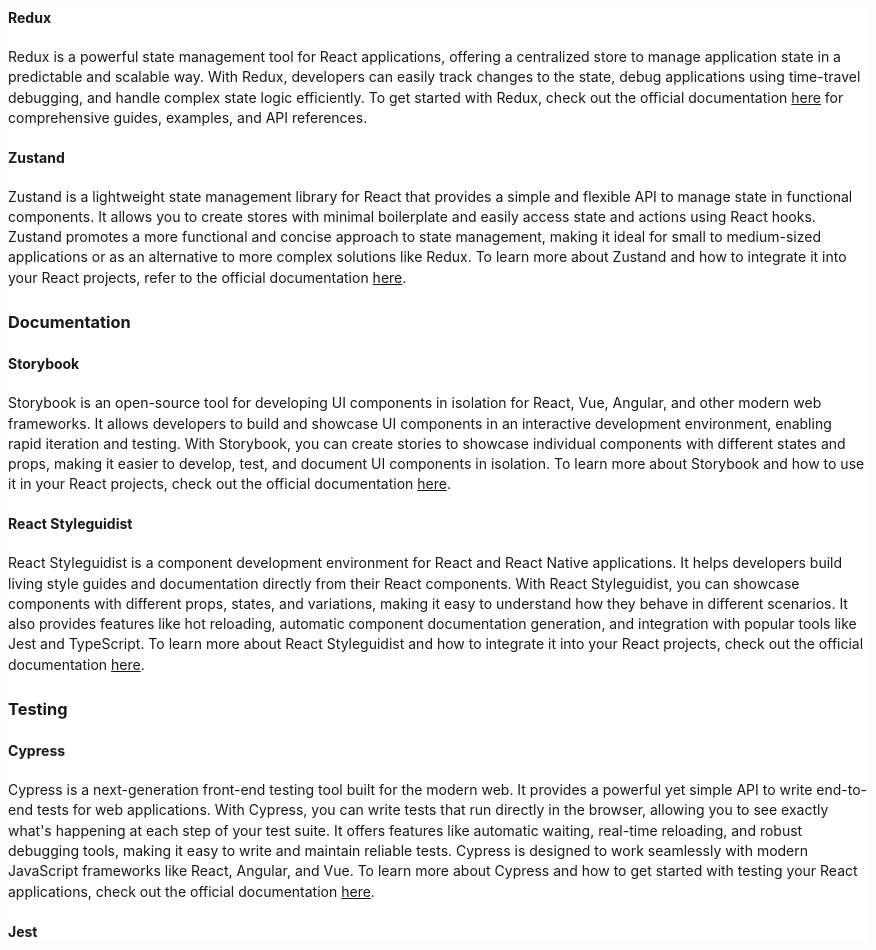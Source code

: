 #### Redux

Redux is a powerful state management tool for React applications, offering a centralized store to manage application state in a predictable and scalable way. With Redux, developers can easily track changes to the state, debug applications using time-travel debugging, and handle complex state logic efficiently. To get started with Redux, check out the official documentation [here](https://react-redux.js.org/introduction/getting-started) for comprehensive guides, examples, and API references.

#### Zustand

Zustand is a lightweight state management library for React that provides a simple and flexible API to manage state in functional components. It allows you to create stores with minimal boilerplate and easily access state and actions using React hooks. Zustand promotes a more functional and concise approach to state management, making it ideal for small to medium-sized applications or as an alternative to more complex solutions like Redux. To learn more about Zustand and how to integrate it into your React projects, refer to the official documentation [here](https://github.com/pmndrs/zustand).

### Documentation

#### Storybook

Storybook is an open-source tool for developing UI components in isolation for React, Vue, Angular, and other modern web frameworks. It allows developers to build and showcase UI components in an interactive development environment, enabling rapid iteration and testing. With Storybook, you can create stories to showcase individual components with different states and props, making it easier to develop, test, and document UI components in isolation. To learn more about Storybook and how to use it in your React projects, check out the official documentation [here](https://storybook.js.org/).

#### React Styleguidist

React Styleguidist is a component development environment for React and React Native applications. It helps developers build living style guides and documentation directly from their React components. With React Styleguidist, you can showcase components with different props, states, and variations, making it easy to understand how they behave in different scenarios. It also provides features like hot reloading, automatic component documentation generation, and integration with popular tools like Jest and TypeScript. To learn more about React Styleguidist and how to integrate it into your React projects, check out the official documentation [here](https://react-styleguidist.js.org/).

### Testing

#### Cypress

Cypress is a next-generation front-end testing tool built for the modern web. It provides a powerful yet simple API to write end-to-end tests for web applications. With Cypress, you can write tests that run directly in the browser, allowing you to see exactly what's happening at each step of your test suite. It offers features like automatic waiting, real-time reloading, and robust debugging tools, making it easy to write and maintain reliable tests. Cypress is designed to work seamlessly with modern JavaScript frameworks like React, Angular, and Vue. To learn more about Cypress and how to get started with testing your React applications, check out the official documentation [here](https://docs.cypress.io/).

#### Jest
